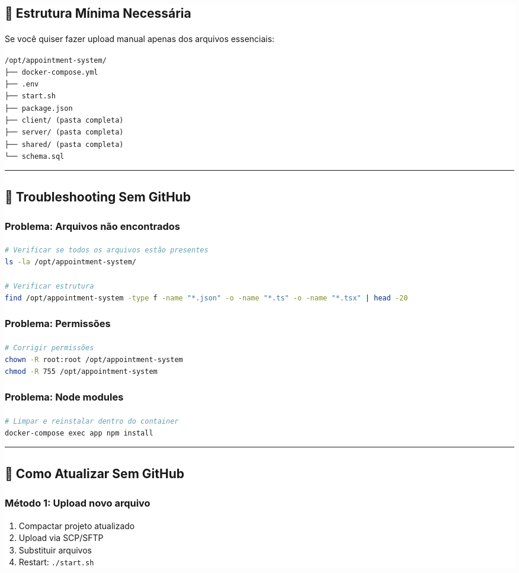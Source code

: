 
## 📁 Estrutura Mínima Necessária

Se você quiser fazer upload manual apenas dos arquivos essenciais:

```
/opt/appointment-system/
├── docker-compose.yml
├── .env
├── start.sh
├── package.json
├── client/ (pasta completa)
├── server/ (pasta completa)
├── shared/ (pasta completa)
└── schema.sql
```

---

## 🔧 Troubleshooting Sem GitHub

### Problema: Arquivos não encontrados
```bash
# Verificar se todos os arquivos estão presentes
ls -la /opt/appointment-system/

# Verificar estrutura
find /opt/appointment-system -type f -name "*.json" -o -name "*.ts" -o -name "*.tsx" | head -20
```

### Problema: Permissões
```bash
# Corrigir permissões
chown -R root:root /opt/appointment-system
chmod -R 755 /opt/appointment-system
```

### Problema: Node modules
```bash
# Limpar e reinstalar dentro do container
docker-compose exec app npm install
```

---

## 📲 Como Atualizar Sem GitHub

### Método 1: Upload novo arquivo
1. Compactar projeto atualizado
2. Upload via SCP/SFTP
3. Substituir arquivos
4. Restart: `./start.sh`
